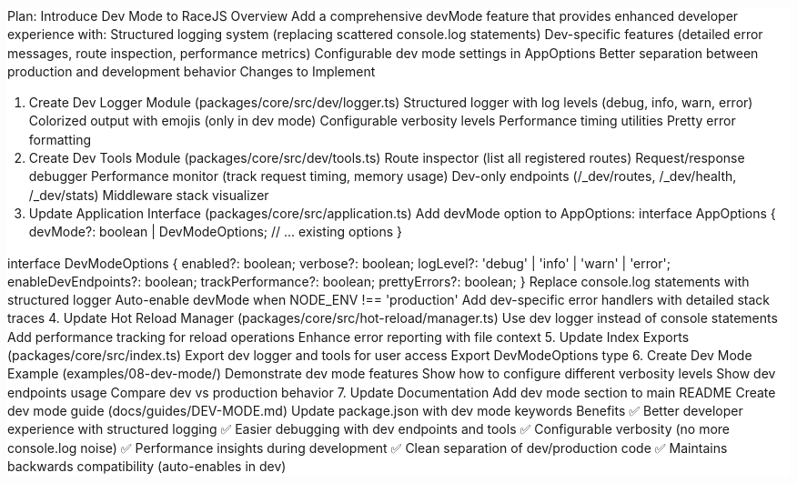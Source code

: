 Plan: Introduce Dev Mode to RaceJS
Overview
Add a comprehensive devMode feature that provides enhanced developer experience with:
Structured logging system (replacing scattered console.log statements)
Dev-specific features (detailed error messages, route inspection, performance metrics)
Configurable dev mode settings in AppOptions
Better separation between production and development behavior
Changes to Implement
1. Create Dev Logger Module (packages/core/src/dev/logger.ts)
Structured logger with log levels (debug, info, warn, error)
Colorized output with emojis (only in dev mode)
Configurable verbosity levels
Performance timing utilities
Pretty error formatting
2. Create Dev Tools Module (packages/core/src/dev/tools.ts)
Route inspector (list all registered routes)
Request/response debugger
Performance monitor (track request timing, memory usage)
Dev-only endpoints (/_dev/routes, /_dev/health, /_dev/stats)
Middleware stack visualizer
3. Update Application Interface (packages/core/src/application.ts)
Add devMode option to AppOptions:
interface AppOptions {
  devMode?: boolean | DevModeOptions;
  // ... existing options
}

interface DevModeOptions {
  enabled?: boolean;
  verbose?: boolean;
  logLevel?: 'debug' | 'info' | 'warn' | 'error';
  enableDevEndpoints?: boolean;
  trackPerformance?: boolean;
  prettyErrors?: boolean;
}
Replace console.log statements with structured logger
Auto-enable devMode when NODE_ENV !== 'production'
Add dev-specific error handlers with detailed stack traces
4. Update Hot Reload Manager (packages/core/src/hot-reload/manager.ts)
Use dev logger instead of console statements
Add performance tracking for reload operations
Enhance error reporting with file context
5. Update Index Exports (packages/core/src/index.ts)
Export dev logger and tools for user access
Export DevModeOptions type
6. Create Dev Mode Example (examples/08-dev-mode/)
Demonstrate dev mode features
Show how to configure different verbosity levels
Show dev endpoints usage
Compare dev vs production behavior
7. Update Documentation
Add dev mode section to main README
Create dev mode guide (docs/guides/DEV-MODE.md)
Update package.json with dev mode keywords
Benefits
✅ Better developer experience with structured logging
✅ Easier debugging with dev endpoints and tools
✅ Configurable verbosity (no more console.log noise)
✅ Performance insights during development
✅ Clean separation of dev/production code
✅ Maintains backwards compatibility (auto-enables in dev)
